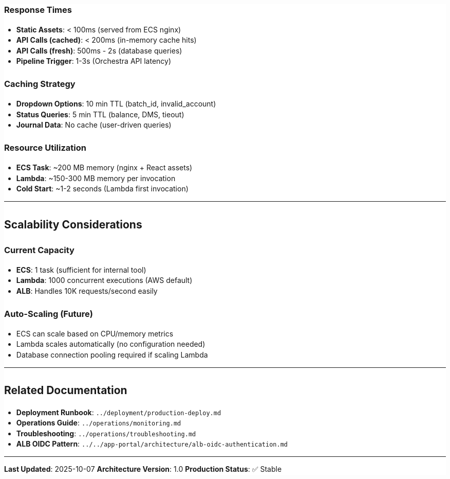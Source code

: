 ### Response Times
- **Static Assets**: < 100ms (served from ECS nginx)
- **API Calls (cached)**: < 200ms (in-memory cache hits)
- **API Calls (fresh)**: 500ms - 2s (database queries)
- **Pipeline Trigger**: 1-3s (Orchestra API latency)

### Caching Strategy
- **Dropdown Options**: 10 min TTL (batch_id, invalid_account)
- **Status Queries**: 5 min TTL (balance, DMS, tieout)
- **Journal Data**: No cache (user-driven queries)

### Resource Utilization
- **ECS Task**: ~200 MB memory (nginx + React assets)
- **Lambda**: ~150-300 MB memory per invocation
- **Cold Start**: ~1-2 seconds (Lambda first invocation)

---

## Scalability Considerations

### Current Capacity
- **ECS**: 1 task (sufficient for internal tool)
- **Lambda**: 1000 concurrent executions (AWS default)
- **ALB**: Handles 10K requests/second easily

### Auto-Scaling (Future)
- ECS can scale based on CPU/memory metrics
- Lambda scales automatically (no configuration needed)
- Database connection pooling required if scaling Lambda

---

## Related Documentation

- **Deployment Runbook**: `../deployment/production-deploy.md`
- **Operations Guide**: `../operations/monitoring.md`
- **Troubleshooting**: `../operations/troubleshooting.md`
- **ALB OIDC Pattern**: `../../app-portal/architecture/alb-oidc-authentication.md`

---

**Last Updated**: 2025-10-07
**Architecture Version**: 1.0
**Production Status**: ✅ Stable
